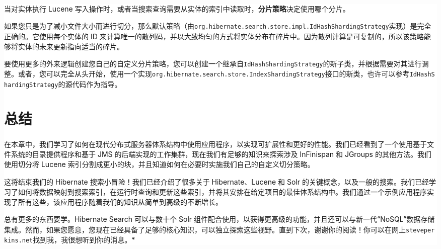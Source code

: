 当对实体执行 Lucene 写入操作时，或者当搜索查询需要从实体的索引中读取时，**分片策略**决定使用哪个分片。

如果您只是为了减小文件大小而进行切分，那么默认策略（由`org.hibernate.search.store.impl.IdHashShardingStrategy`实现）是完全正确的。它使用每个实体的 ID 来计算唯一的散列码，并以大致均匀的方式将实体分布在碎片中。因为散列计算是可复制的，所以该策略能够将实体的未来更新指向适当的碎片。

要使用更多的外来逻辑创建您自己的自定义分片策略，您可以创建一个继承自`IdHashShardingStrategy`的新子类，并根据需要对其进行调整。或者，您可以完全从头开始，使用一个实现`org.hibernate.search.store.IndexShardingStrategy`接口的新类，也许可以参考`IdHashShardingStrategy`的源代码作为指导。

# 总结

在本章中，我们学习了如何在现代分布式服务器体系结构中使用应用程序，以实现可扩展性和更好的性能。我们已经看到了一个使用基于文件系统的目录提供程序和基于 JMS 的后端实现的工作集群，现在我们有足够的知识来探索涉及 InFinispan 和 JGroups 的其他方法。我们使用切分将 Lucene 索引分割成更小的块，并且知道如何在必要时实施我们自己的自定义切分策略。

这将结束我们的 Hibernate 搜索小冒险！我们已经介绍了很多关于 Hibernate、Lucene 和 Solr 的关键概念，以及一般的搜索。我们已经学习了如何将数据映射到搜索索引，在运行时查询和更新这些索引，并将其安排在给定项目的最佳体系结构中。我们通过一个示例应用程序实现了所有这些，该应用程序随着我们的知识从简单到高级的不断增长。

总有更多的东西要学。Hibernate Search 可以与数十个 Solr 组件配合使用，以获得更高级的功能，并且还可以与新一代“NoSQL”数据存储集成。然而，如果您愿意，您现在已经具备了足够的核心知识，可以独立探索这些视野。直到下次，谢谢你的阅读！你可以在网上`steveperkins.net`找到我，我很想听到你的消息。*